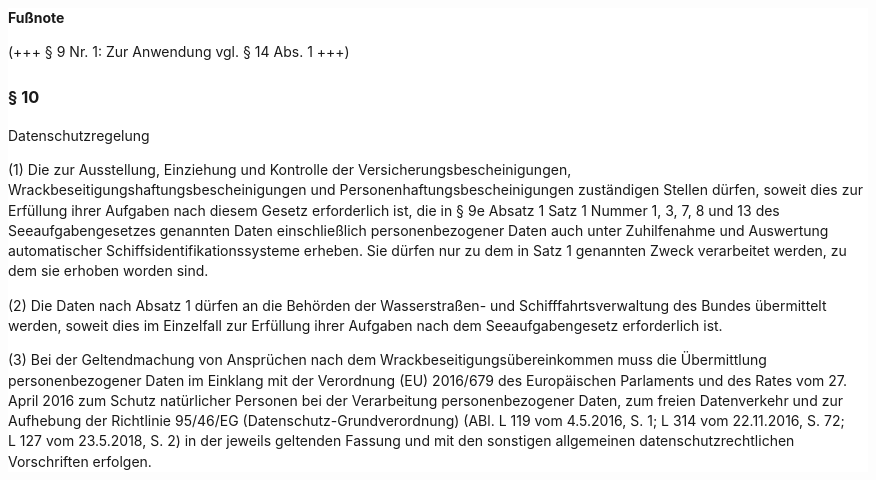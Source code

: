   
**Fußnote**

<div class="jnhtml">

<div>

<div class="jurAbsatz">

(+++ § 9 Nr. 1: Zur Anwendung vgl. § 14 Abs. 1 +++)

</div>

</div>

</div>

</div>

<span id="BJNR147400013BJNE001102116.html"></span>

### § 10  
Datenschutzregelung

<div>

<div class="jnhtml">

<div>

<div class="jurAbsatz">

(1) Die zur Ausstellung, Einziehung und Kontrolle der
Versicherungsbescheinigungen, Wrackbeseitigungshaftungsbescheinigungen
und Personenhaftungsbescheinigungen zuständigen Stellen dürfen, soweit
dies zur Erfüllung ihrer Aufgaben nach diesem Gesetz erforderlich ist,
die in § 9e Absatz 1 Satz 1 Nummer 1, 3, 7, 8 und 13 des
Seeaufgabengesetzes genannten Daten einschließlich personenbezogener
Daten auch unter Zuhilfenahme und Auswertung automatischer
Schiffsidentifikationssysteme erheben. Sie dürfen nur zu dem in Satz 1
genannten Zweck verarbeitet werden, zu dem sie erhoben worden sind.

</div>

<div class="jurAbsatz">

(2) Die Daten nach Absatz 1 dürfen an die Behörden der Wasserstraßen-
und Schifffahrtsverwaltung des Bundes übermittelt werden, soweit dies im
Einzelfall zur Erfüllung ihrer Aufgaben nach dem Seeaufgabengesetz
erforderlich ist.

</div>

<div class="jurAbsatz">

(3) Bei der Geltendmachung von Ansprüchen nach dem
Wrackbeseitigungsübereinkommen muss die Übermittlung personenbezogener
Daten im Einklang mit der Verordnung (EU) 2016/679 des Europäischen
Parlaments und des Rates vom 27. April 2016 zum Schutz natürlicher
Personen bei der Verarbeitung personenbezogener Daten, zum freien
Datenverkehr und zur Aufhebung der Richtlinie 95/46/EG
(Datenschutz-Grundverordnung) (ABl. L 119 vom 4.5.2016, S. 1; L 314 vom
22.11.2016, S. 72; L 127 vom 23.5.2018, S. 2) in der jeweils geltenden
Fassung und mit den sonstigen allgemeinen datenschutzrechtlichen
Vorschriften erfolgen.
